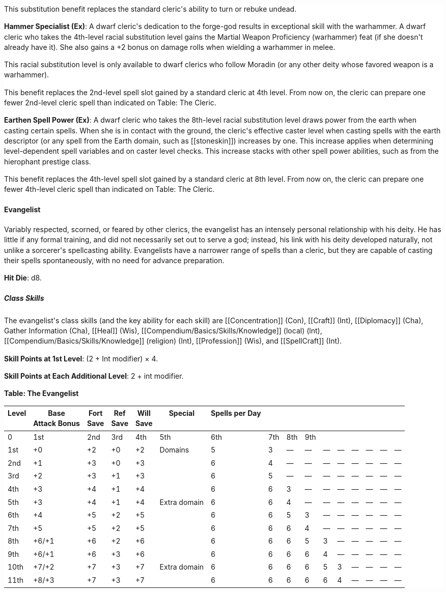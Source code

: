 This substitution benefit replaces the standard cleric's ability to turn or rebuke undead.

**Hammer Specialist (Ex)**: A dwarf cleric's dedication to the forge-god results in exceptional skill with the warhammer. A dwarf cleric who takes the 4th-level racial substitution level gains the Martial Weapon Proficiency (warhammer) feat (if she doesn't already have it). She also gains a +2 bonus on damage rolls when wielding a warhammer in melee.

This racial substitution level is only available to dwarf clerics who follow Moradin (or any other deity whose favored weapon is a warhammer).

This benefit replaces the 2nd-level spell slot gained by a standard cleric at 4th level. From now on, the cleric can prepare one fewer 2nd-level cleric spell than indicated on Table: The Cleric.

**Earthen Spell Power (Ex)**: A dwarf cleric who takes the 8th-level racial substitution level draws power from the earth when casting certain spells. When she is in contact with the ground, the cleric's effective caster level when casting spells with the earth descriptor (or any spell from the Earth domain, such as [[stoneskin]]) increases by one. This increase applies when determining level-dependent spell variables and on caster level checks. This increase stacks with other spell power abilities, such as from the hierophant prestige class.

This benefit replaces the 4th-level spell slot gained by a standard cleric at 8th level. From now on, the cleric can prepare one fewer 4th-level cleric spell than indicated on Table: The Cleric.

#### Evangelist

Variably respected, scorned, or feared by other clerics, the evangelist has an intensely personal relationship with his deity. He has little if any formal training, and did not necessarily set out to serve a god; instead, his link with his deity developed naturally, not unlike a sorcerer's spellcasting ability. Evangelists have a narrower range of spells than a cleric, but they are capable of casting their spells spontaneously, with no need for advance preparation.

**Hit Die**: d8.

##### Class Skills

The evangelist's class skills (and the key ability for each skill) are [[Concentration]] (Con), [[Craft]] (Int), [[Diplomacy]] (Cha), Gather Information (Cha), [[Heal]] (Wis), [[Compendium/Basics/Skills/Knowledge]] (local) (lnt), [[Compendium/Basics/Skills/Knowledge]] (religion) (Int), [[Profession]] (Wis), and [[SpellCraft]] (Int).

**Skill Points at 1st Level**: (2 + Int modifier) × 4.

**Skill Points at Each Additional Level**: 2 + int modifier.

  

**Table: The Evangelist**

|Level|Base  <br>Attack Bonus|Fort  <br>Save|Ref  <br>Save|Will  <br>Save|Special|Spells per Day|   |   |   |   |   |   |   |   |   |
|---|---|---|---|---|---|---|---|---|---|---|---|---|---|---|---|
|0|1st|2nd|3rd|4th|5th|6th|7th|8th|9th|
|1st|+0|+2|+0|+2|Domains|5|3|—|—|—|—|—|—|—|—|
|2nd|+1|+3|+0|+3||6|4|—|—|—|—|—|—|—|—|
|3rd|+2|+3|+1|+3||6|5|—|—|—|—|—|—|—|—|
|4th|+3|+4|+1|+4||6|6|3|—|—|—|—|—|—|—|
|5th|+3|+4|+1|+4|Extra domain|6|6|4|—|—|—|—|—|—|—|
|6th|+4|+5|+2|+5||6|6|5|3|—|—|—|—|—|—|
|7th|+5|+5|+2|+5||6|6|6|4|—|—|—|—|—|—|
|8th|+6/+1|+6|+2|+6||6|6|6|5|3|—|—|—|—|—|
|9th|+6/+1|+6|+3|+6||6|6|6|6|4|—|—|—|—|—|
|10th|+7/+2|+7|+3|+7|Extra domain|6|6|6|6|5|3|—|—|—|—|
|11th|+8/+3|+7|+3|+7||6|6|6|6|6|4|—|—|—|—|